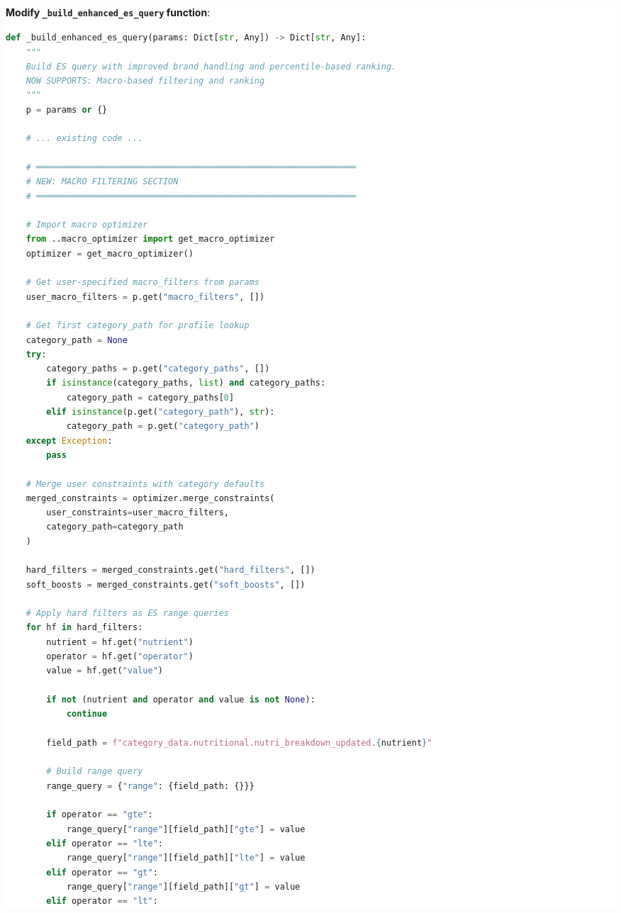 **Modify `_build_enhanced_es_query` function**:

```python
def _build_enhanced_es_query(params: Dict[str, Any]) -> Dict[str, Any]:
    """
    Build ES query with improved brand handling and percentile-based ranking.
    NOW SUPPORTS: Macro-based filtering and ranking
    """
    p = params or {}
    
    # ... existing code ...
    
    # ═══════════════════════════════════════════════════════════════
    # NEW: MACRO FILTERING SECTION
    # ═══════════════════════════════════════════════════════════════
    
    # Import macro optimizer
    from ..macro_optimizer import get_macro_optimizer
    optimizer = get_macro_optimizer()
    
    # Get user-specified macro_filters from params
    user_macro_filters = p.get("macro_filters", [])
    
    # Get first category_path for profile lookup
    category_path = None
    try:
        category_paths = p.get("category_paths", [])
        if isinstance(category_paths, list) and category_paths:
            category_path = category_paths[0]
        elif isinstance(p.get("category_path"), str):
            category_path = p.get("category_path")
    except Exception:
        pass
    
    # Merge user constraints with category defaults
    merged_constraints = optimizer.merge_constraints(
        user_constraints=user_macro_filters,
        category_path=category_path
    )
    
    hard_filters = merged_constraints.get("hard_filters", [])
    soft_boosts = merged_constraints.get("soft_boosts", [])
    
    # Apply hard filters as ES range queries
    for hf in hard_filters:
        nutrient = hf.get("nutrient")
        operator = hf.get("operator")
        value = hf.get("value")
        
        if not (nutrient and operator and value is not None):
            continue
        
        field_path = f"category_data.nutritional.nutri_breakdown_updated.{nutrient}"
        
        # Build range query
        range_query = {"range": {field_path: {}}}
        
        if operator == "gte":
            range_query["range"][field_path]["gte"] = value
        elif operator == "lte":
            range_query["range"][field_path]["lte"] = value
        elif operator == "gt":
            range_query["range"][field_path]["gt"] = value
        elif operator == "lt":
```
